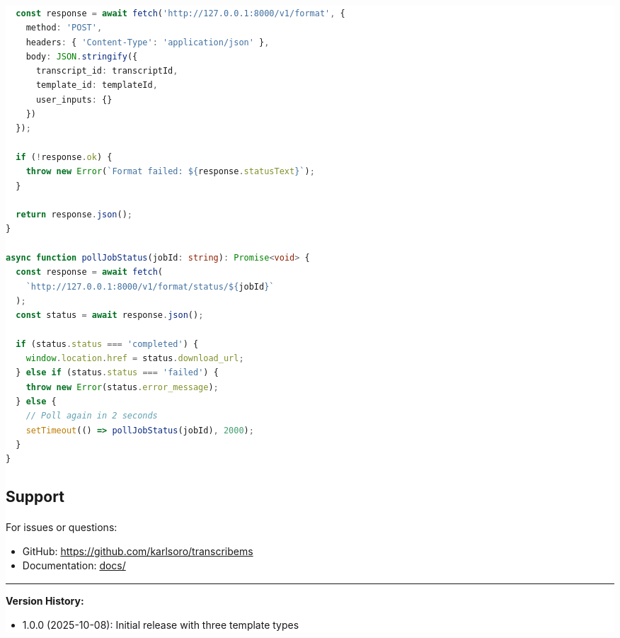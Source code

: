 ```typescript
  const response = await fetch('http://127.0.0.1:8000/v1/format', {
    method: 'POST',
    headers: { 'Content-Type': 'application/json' },
    body: JSON.stringify({
      transcript_id: transcriptId,
      template_id: templateId,
      user_inputs: {}
    })
  });

  if (!response.ok) {
    throw new Error(`Format failed: ${response.statusText}`);
  }

  return response.json();
}

async function pollJobStatus(jobId: string): Promise<void> {
  const response = await fetch(
    `http://127.0.0.1:8000/v1/format/status/${jobId}`
  );
  const status = await response.json();

  if (status.status === 'completed') {
    window.location.href = status.download_url;
  } else if (status.status === 'failed') {
    throw new Error(status.error_message);
  } else {
    // Poll again in 2 seconds
    setTimeout(() => pollJobStatus(jobId), 2000);
  }
}
```

## Support

For issues or questions:
- GitHub: https://github.com/karlsoro/transcribems
- Documentation: [docs/](../docs/)

---

**Version History:**
- 1.0.0 (2025-10-08): Initial release with three template types
